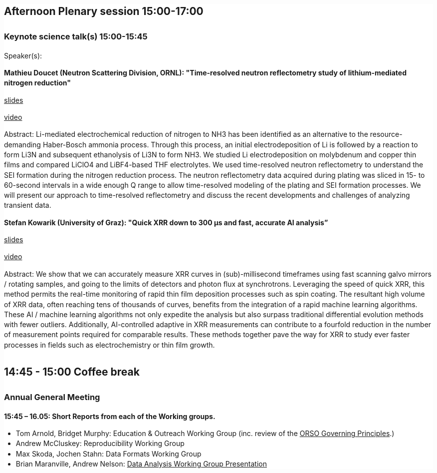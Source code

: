 
## Afternoon Plenary session 15:00-17:00

### Keynote science talk(s) 15:00-15:45

Speaker(s):

**Mathieu Doucet (Neutron Scattering Division, ORNL): "Time-resolved neutron reflectometry study of lithium-mediated nitrogen reduction"**

[slides](https://github.com/reflectivity/reflectivity.github.io/blob/16bd35b760902dc53dabea194fd28f5a78cecd45/workshops/workshop_2024/t_NR_ORSO_doucet.pdf)

[video](https://youtu.be/5L3HmYhC0IY)

Abstract: Li-mediated electrochemical reduction of nitrogen to NH3 has been identified as an alternative to the resource-demanding Haber-Bosch ammonia process. Through this process, an initial electrodeposition of Li is followed by a reaction to form Li3N and subsequent ethanolysis of Li3N to form NH3. We studied Li electrodeposition on molybdenum and copper thin films and compared LiClO4 and LiBF4-based THF electrolytes. 
We used time-resolved neutron reflectometry to understand the SEI formation during the nitrogen reduction process. 
The neutron reflectometry data acquired during plating was sliced in 15- to 60-second intervals in a wide enough Q range to allow time-resolved modeling of the plating and SEI formation processes. We will present our approach to time-resolved reflectometry and discuss the recent developments and challenges of analyzing transient data.

**Stefan Kowarik (University of Graz): "Quick XRR down to 300 µs and fast, accurate AI analysis”**

[slides](https://github.com/reflectivity/reflectivity.github.io/blob/f0b1c9d7642ab5ae65edbb102c62ee5ebafc0f4a/workshops/workshop_2024/ORSO_Kowarik_01.pdf)

[video](https://youtu.be/2JHVEG4Lu1E) 

Abstract: We show that we can accurately measure XRR curves in (sub)-millisecond timeframes using fast scanning galvo mirrors / rotating samples, and going to the limits of detectors and photon flux at synchrotrons. Leveraging the speed of quick XRR, this method permits the real-time monitoring of rapid thin film deposition processes such as spin coating. The resultant high volume of XRR data, often reaching tens of thousands of curves, benefits from the integration of a rapid machine learning algorithms. These AI / machine learning algorithms not only expedite the analysis but also surpass traditional differential evolution methods with fewer outliers. Additionally, AI-controlled adaptive in XRR measurements can contribute to a fourfold reduction in the number of measurement points required for comparable results.  These methods together pave the way for XRR to study ever faster processes in fields such as electrochemistry or thin film growth.
  
## 14:45 - 15:00 Coffee break 

### Annual General Meeting

**15:45 – 16.05: Short Reports from each of the Working groups.**

* Tom Arnold, Bridget Murphy: Education & Outreach Working Group (inc. review of the [ORSO Governing Principles](https://www.reflectometry.org/organisation_and_communication/orso_governing_principles/).)
* Andrew McCluskey: Reproducibility Working Group 
* Max Skoda, Jochen Stahn: Data Formats Working Group 
* Brian Maranville, Andrew Nelson: [Data Analysis Working Group Presentation](https://github.com/reflectivity/reflectivity.github.io/blob/master/workshops/workshop_2024/ORSO-analysis-update.pdf)
  